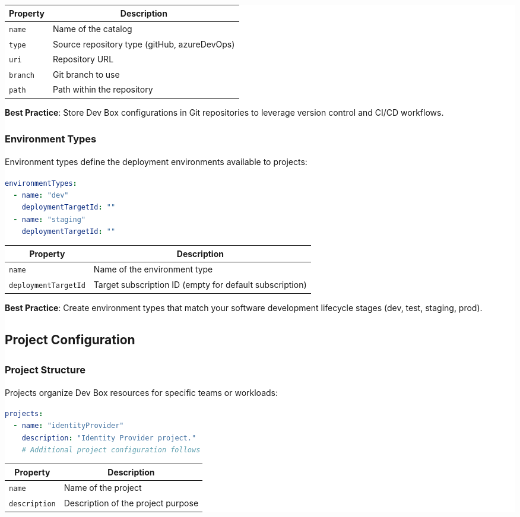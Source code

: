 | Property | Description |
|----------|-------------|
| `name` | Name of the catalog |
| `type` | Source repository type (gitHub, azureDevOps) |
| `uri` | Repository URL |
| `branch` | Git branch to use |
| `path` | Path within the repository |

**Best Practice**: Store Dev Box configurations in Git repositories to leverage version control and CI/CD workflows.

### Environment Types

Environment types define the deployment environments available to projects:

```yaml
environmentTypes:
  - name: "dev"
    deploymentTargetId: ""
  - name: "staging"
    deploymentTargetId: ""
```

| Property | Description |
|----------|-------------|
| `name` | Name of the environment type |
| `deploymentTargetId` | Target subscription ID (empty for default subscription) |

**Best Practice**: Create environment types that match your software development lifecycle stages (dev, test, staging, prod).

## Project Configuration

### Project Structure

Projects organize Dev Box resources for specific teams or workloads:

```yaml
projects:
  - name: "identityProvider"
    description: "Identity Provider project."
    # Additional project configuration follows
```

| Property | Description |
|----------|-------------|
| `name` | Name of the project |
| `description` | Description of the project purpose |
